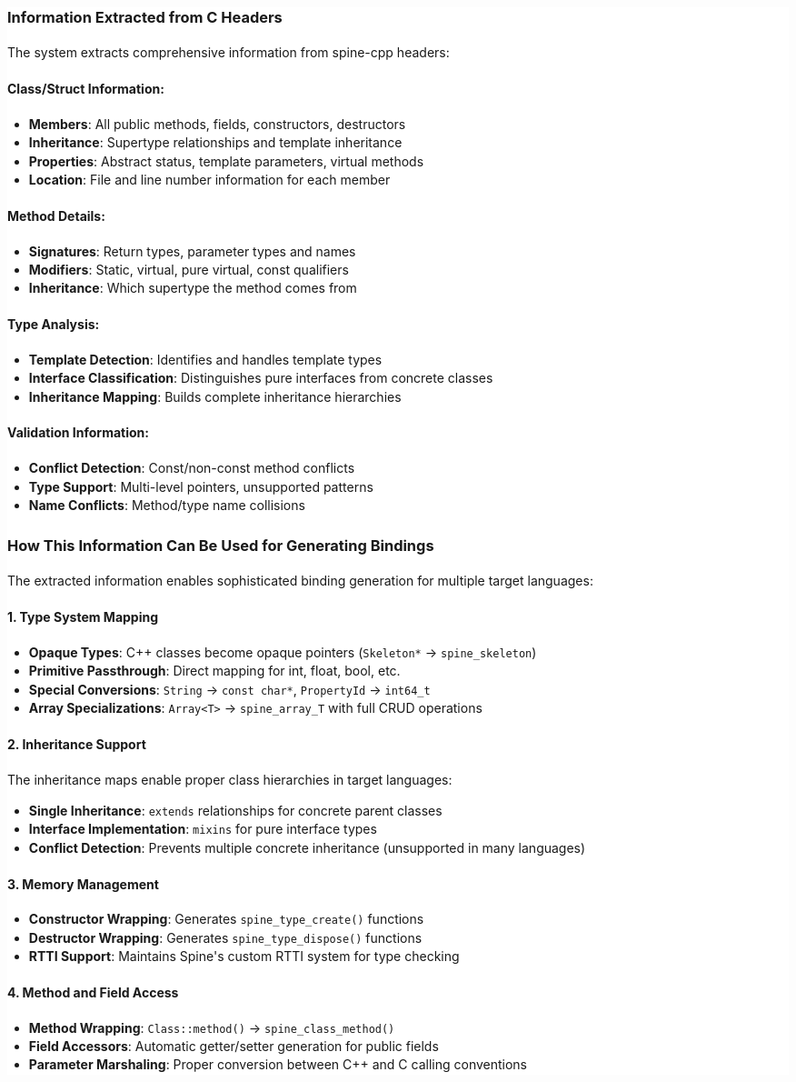 ### Information Extracted from C Headers

The system extracts comprehensive information from spine-cpp headers:

#### Class/Struct Information:
- **Members**: All public methods, fields, constructors, destructors
- **Inheritance**: Supertype relationships and template inheritance
- **Properties**: Abstract status, template parameters, virtual methods
- **Location**: File and line number information for each member

#### Method Details:
- **Signatures**: Return types, parameter types and names
- **Modifiers**: Static, virtual, pure virtual, const qualifiers
- **Inheritance**: Which supertype the method comes from

#### Type Analysis:
- **Template Detection**: Identifies and handles template types
- **Interface Classification**: Distinguishes pure interfaces from concrete classes
- **Inheritance Mapping**: Builds complete inheritance hierarchies

#### Validation Information:
- **Conflict Detection**: Const/non-const method conflicts
- **Type Support**: Multi-level pointers, unsupported patterns
- **Name Conflicts**: Method/type name collisions

### How This Information Can Be Used for Generating Bindings

The extracted information enables sophisticated binding generation for multiple target languages:

#### 1. **Type System Mapping**
- **Opaque Types**: C++ classes become opaque pointers (`Skeleton*` → `spine_skeleton`)
- **Primitive Passthrough**: Direct mapping for int, float, bool, etc.
- **Special Conversions**: `String` → `const char*`, `PropertyId` → `int64_t`
- **Array Specializations**: `Array<T>` → `spine_array_T` with full CRUD operations

#### 2. **Inheritance Support**
The inheritance maps enable proper class hierarchies in target languages:
- **Single Inheritance**: `extends` relationships for concrete parent classes
- **Interface Implementation**: `mixins` for pure interface types
- **Conflict Detection**: Prevents multiple concrete inheritance (unsupported in many languages)

#### 3. **Memory Management**
- **Constructor Wrapping**: Generates `spine_type_create()` functions
- **Destructor Wrapping**: Generates `spine_type_dispose()` functions
- **RTTI Support**: Maintains Spine's custom RTTI system for type checking

#### 4. **Method and Field Access**
- **Method Wrapping**: `Class::method()` → `spine_class_method()`
- **Field Accessors**: Automatic getter/setter generation for public fields
- **Parameter Marshaling**: Proper conversion between C++ and C calling conventions
